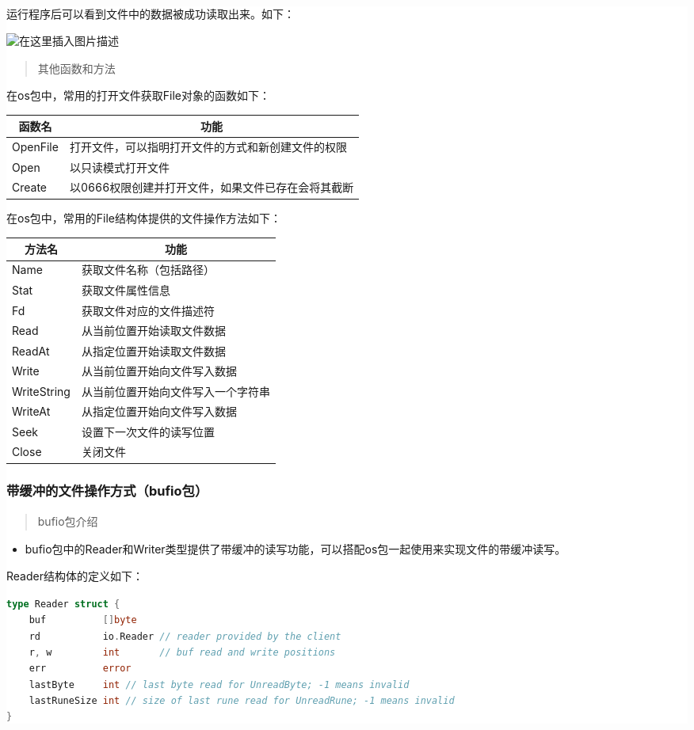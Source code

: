 运行程序后可以看到文件中的数据被成功读取出来。如下：

![在这里插入图片描述](https://img-blog.csdnimg.cn/direct/def6ba63e9a549ee9838ce6864be389f.png)

> 其他函数和方法

在os包中，常用的打开文件获取File对象的函数如下：

| 函数名 | 功能 |
| --- | --- |
| OpenFile | 打开文件，可以指明打开文件的方式和新创建文件的权限 |
| Open | 以只读模式打开文件 |
| Create | 以0666权限创建并打开文件，如果文件已存在会将其截断 |

在os包中，常用的File结构体提供的文件操作方法如下：

| 方法名 | 功能 |
| --- | --- |
| Name | 获取文件名称（包括路径） |
| Stat | 获取文件属性信息 |
| Fd | 获取文件对应的文件描述符 |
| Read | 从当前位置开始读取文件数据 |
| ReadAt | 从指定位置开始读取文件数据 |
| Write | 从当前位置开始向文件写入数据 |
| WriteString | 从当前位置开始向文件写入一个字符串 |
| WriteAt | 从指定位置开始向文件写入数据 |
| Seek | 设置下一次文件的读写位置 |
| Close | 关闭文件 |

### 带缓冲的文件操作方式（bufio包）

> bufio包介绍

-   bufio包中的Reader和Writer类型提供了带缓冲的读写功能，可以搭配os包一起使用来实现文件的带缓冲读写。

Reader结构体的定义如下：

```go
type Reader struct {
	buf          []byte
	rd           io.Reader // reader provided by the client
	r, w         int       // buf read and write positions
	err          error
	lastByte     int // last byte read for UnreadByte; -1 means invalid
	lastRuneSize int // size of last rune read for UnreadRune; -1 means invalid
}
```

